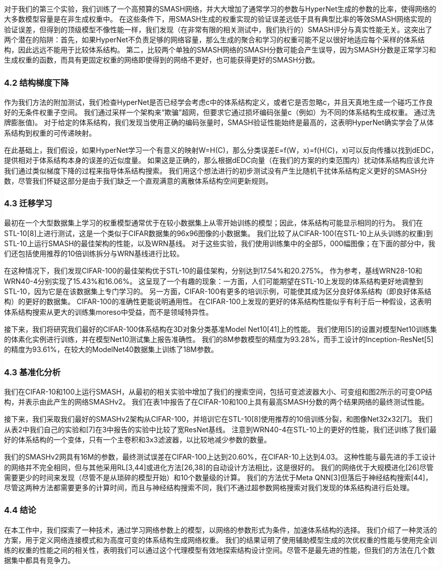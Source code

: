 对于我们的第三个实验，我们训练了一个高预算的SMASH网络，并大大增加了通常学习的参数与HyperNet生成的参数的比率，使得网络的大多数模型容量是在非生成权重中。 在这些条件下，用SMASH生成的权重实现的验证误差远低于具有典型比率的等效SMASH网络实现的验证误差，但得到的顶级模型不像性能一样，我们发现（在非常有限的相关测试中，我们执行的）SMASH评分与真实性能无关。这突出了两个潜在的陷阱：首先，如果HyperNet不负责足够的网络容量，那么生成的聚合和学习的权重可能不足以很好地适应每个采样的体系结构，因此远远不能用于比较体系结构。 第二，比较两个单独的SMASH网络的SMASH分数可能会产生误导，因为SMASH分数是正常学习和生成权重的函数，而具有更固定权重的网络即使得到的网络不更好，也可能获得更好的SMASH分数。

### 4.2 结构梯度下降

作为我们方法的附加测试，我们检查HyperNet是否已经学会考虑c中的体系结构定义，或者它是否忽略c，并且天真地生成一个碰巧工作良好的无条件权重子空间。 我们通过采样一个架构来“欺骗”超网，但要求它通过损坏编码张量c（例如）为不同的体系结构生成权重。 通过洗牌膨胀值)。 对于给定的体系结构，我们发现当使用正确的编码张量时，SMASH验证性能始终是最高的，这表明HyperNet确实学会了从体系结构到权重的可传递映射。

在此基础上，我们假设，如果HyperNet学习一个有意义的映射W=H(C)，那么分类误差E=f(W，x)=f(H(C)，x)可以反向传播以找到dEDC，提供相对于体系结构本身的误差的近似度量。 如果这是正确的，那么根据dEDC向量（在我们的方案的约束范围内）扰动体系结构应该允许我们通过类似梯度下降的过程来指导体系结构搜索。 我们用这个想法进行的初步测试没有产生比随机干扰体系结构定义更好的SMASH分数，尽管我们怀疑这部分是由于我们缺乏一个直观满意的离散体系结构空间更新规则。

### 4.3  迁移学习

最初在一个大型数据集上学习的权重模型通常优于在较小数据集上从零开始训练的模型；因此，体系结构可能显示相同的行为。 我们在STL-10[8]上进行测试，这是一个类似于CIFAR数据集的96x96图像的小数据集。 我们比较了从CIFAR-100(在STL-10上从头训练的权重)到STL-10上运行SMASH的最佳架构的性能，以及WRN基线。 对于这些实验，我们使用训练集中的全部5，000幅图像；在下面的部分中，我们还包括使用推荐的10倍训练拆分与WRN基线进行比较。

在这种情况下，我们发现CIFAR-100的最佳架构优于STL-10的最佳架构，分别达到17.54%和20.275%。 作为参考，基线WRN28-10和WRN40-4分别实现了15.43%和16.06%。 这呈现了一个有趣的现象：一方面，人们可能期望在STL-10上发现的体系结构更好地调整到STL-10，因为它是在该数据集上专门学习的。 另一方面，CIFAR-100有更多的培训示例，可能使其成为区分良好体系结构（即良好体系结构）的更好的数据集。 CIFAR-100的准确性更能说明通用性。 在CIFAR-100上发现的更好的体系结构性能似乎有利于后一种假设，这表明体系结构搜索从更大的训练集moreso中受益，而不是领域特异性。

接下来，我们将研究我们最好的CIFAR-100体系结构在3D对象分类基准Model Net10[41]上的性能。 我们使用[5]的设置对模型Net10训练集的体素化实例进行训练，并在模型Net10测试集上报告准确性。 我们的8M参数模型的精度为93.28%，而手工设计的Inception-ResNet[5]的精度为93.61%，在较大的ModelNet40数据集上训练了18M参数。

### 4.3 基准化分析

我们在CIFAR-10和100上运行SMASH，从最初的相关实验中增加了我们的搜索空间，包括可变滤波器大小、可变组和图2所示的可变OP结构，并表示由此产生的网络SMASHv2。 我们在表1中报告了在CIFAR-10和100上具有最高SMASH分数的两个结果网络的最终测试性能。

接下来，我们采取我们最好的SMASHv2架构从CIFAR-100，并培训它在STL-10[8]使用推荐的10倍训练分裂，和图像Net32x32[7]。 我们从表2中我们自己的实验和[7]在3中报告的实验中比较了宽ResNet基线。 注意到WRN40-4在STL-10上的更好的性能，我们还训练了我们最好的体系结构的一个变体，只有一个主卷积和3x3滤波器，以比较地减少参数的数量。

我们的SMASHv2网具有16M的参数，最终测试误差在CIFAR-100上达到20.60%，在CIFAR-10上达到4.03。 这种性能与最先进的手工设计的网络并不完全相同，但与其他采用RL[3,44]或进化方法[26,38]的自动设计方法相比，这是很好的。 我们的网络优于大规模进化[26]尽管需要更少的时间来发现（尽管不是从琐碎的模型开始）和10个数量级的计算。 我们的方法优于Meta QNN[3]但落后于神经结构搜索[44]，尽管这两种方法都需要更多的计算时间，而且与神经结构搜索不同，我们不通过超参数网格搜索对我们发现的体系结构进行后处理。

### 4.4 结论

在本工作中，我们探索了一种技术，通过学习网络参数上的模型，以网络的参数形式为条件，加速体系结构的选择。 我们介绍了一种灵活的方案，用于定义网络连接模式和为高度可变的体系结构生成网络权重。 我们的结果证明了使用辅助模型生成的次优权重的性能与使用完全训练的权重的性能之间的相关性，表明我们可以通过这个代理模型有效地探索结构设计空间。尽管不是最先进的性能，但我们的方法在几个数据集中都具有竞争力。

